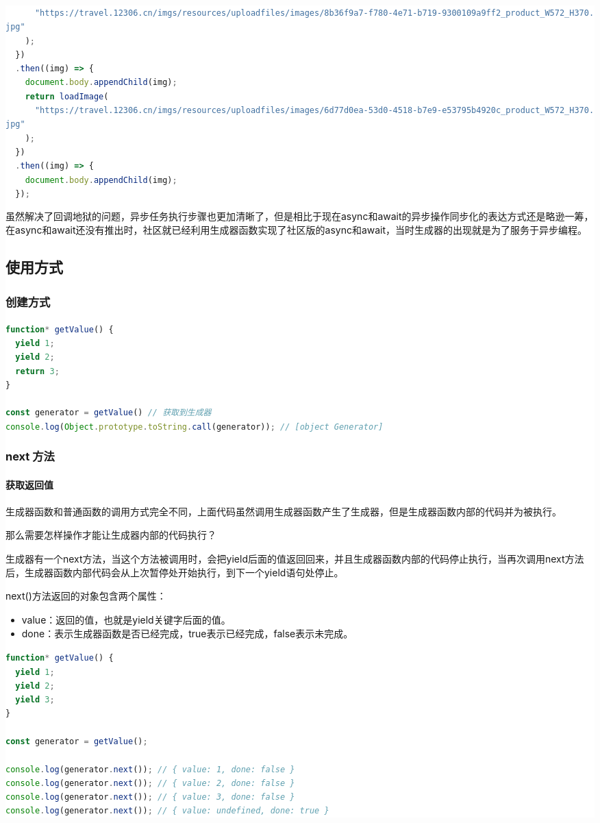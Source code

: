 ```js
      "https://travel.12306.cn/imgs/resources/uploadfiles/images/8b36f9a7-f780-4e71-b719-9300109a9ff2_product_W572_H370.jpg"
    );
  })
  .then((img) => {
    document.body.appendChild(img);
    return loadImage(
      "https://travel.12306.cn/imgs/resources/uploadfiles/images/6d77d0ea-53d0-4518-b7e9-e53795b4920c_product_W572_H370.jpg"
    );
  })
  .then((img) => {
    document.body.appendChild(img);
  });
```

虽然解决了回调地狱的问题，异步任务执行步骤也更加清晰了，但是相比于现在async和await的异步操作同步化的表达方式还是略逊一筹，在async和await还没有推出时，社区就已经利用生成器函数实现了社区版的async和await，当时生成器的出现就是为了服务于异步编程。

## 使用方式

### 创建方式

```js
function* getValue() {
  yield 1;
  yield 2;
  return 3;
}

const generator = getValue() // 获取到生成器
console.log(Object.prototype.toString.call(generator)); // [object Generator]
```

### next 方法

#### 获取返回值

生成器函数和普通函数的调用方式完全不同，上面代码虽然调用生成器函数产生了生成器，但是生成器函数内部的代码并为被执行。

那么需要怎样操作才能让生成器内部的代码执行？

生成器有一个next方法，当这个方法被调用时，会把yield后面的值返回回来，并且生成器函数内部的代码停止执行，当再次调用next方法后，生成器函数内部代码会从上次暂停处开始执行，到下一个yield语句处停止。

next()方法返回的对象包含两个属性：

- value：返回的值，也就是yield关键字后面的值。
- done：表示生成器函数是否已经完成，true表示已经完成，false表示未完成。

```js
function* getValue() {
  yield 1;
  yield 2;
  yield 3;
}

const generator = getValue();

console.log(generator.next()); // { value: 1, done: false }
console.log(generator.next()); // { value: 2, done: false }
console.log(generator.next()); // { value: 3, done: false }
console.log(generator.next()); // { value: undefined, done: true }
```
